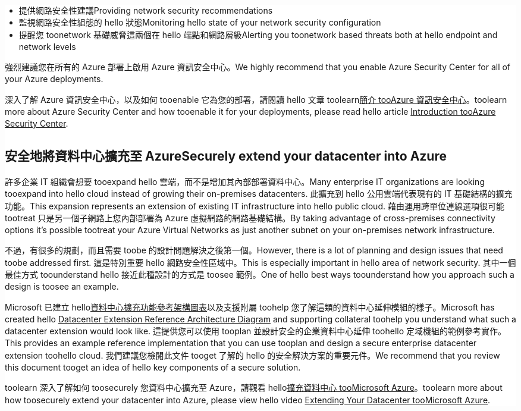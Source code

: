 * <span data-ttu-id="ceae7-298">提供網路安全性建議</span><span class="sxs-lookup"><span data-stu-id="ceae7-298">Providing network security recommendations</span></span>
* <span data-ttu-id="ceae7-299">監視網路安全性組態的 hello 狀態</span><span class="sxs-lookup"><span data-stu-id="ceae7-299">Monitoring hello state of your network security configuration</span></span>
* <span data-ttu-id="ceae7-300">提醒您 toonetwork 基礎威脅這兩個在 hello 端點和網路層級</span><span class="sxs-lookup"><span data-stu-id="ceae7-300">Alerting you toonetwork based threats both at hello endpoint and network levels</span></span>

<span data-ttu-id="ceae7-301">強烈建議您在所有的 Azure 部署上啟用 Azure 資訊安全中心。</span><span class="sxs-lookup"><span data-stu-id="ceae7-301">We highly recommend that you enable Azure Security Center for all of your Azure deployments.</span></span>

<span data-ttu-id="ceae7-302">深入了解 Azure 資訊安全中心，以及如何 tooenable 它為您的部署，請閱讀 hello 文章 toolearn[簡介 tooAzure 資訊安全中心](../security-center/security-center-intro.md)。</span><span class="sxs-lookup"><span data-stu-id="ceae7-302">toolearn more about Azure Security Center and how tooenable it for your deployments, please read hello article [Introduction tooAzure Security Center](../security-center/security-center-intro.md).</span></span>

## <a name="securely-extend-your-datacenter-into-azure"></a><span data-ttu-id="ceae7-303">安全地將資料中心擴充至 Azure</span><span class="sxs-lookup"><span data-stu-id="ceae7-303">Securely extend your datacenter into Azure</span></span>
<span data-ttu-id="ceae7-304">許多企業 IT 組織會想要 tooexpand hello 雲端，而不是增加其內部部署資料中心。</span><span class="sxs-lookup"><span data-stu-id="ceae7-304">Many enterprise IT organizations are looking tooexpand into hello cloud instead of growing their on-premises datacenters.</span></span> <span data-ttu-id="ceae7-305">此擴充到 hello 公用雲端代表現有的 IT 基礎結構的擴充功能。</span><span class="sxs-lookup"><span data-stu-id="ceae7-305">This expansion represents an extension of existing IT infrastructure into hello public cloud.</span></span> <span data-ttu-id="ceae7-306">藉由運用跨單位連線選項很可能 tootreat 只是另一個子網路上您內部部署為 Azure 虛擬網路的網路基礎結構。</span><span class="sxs-lookup"><span data-stu-id="ceae7-306">By taking advantage of cross-premises connectivity options it’s possible tootreat your Azure Virtual Networks as just another subnet on your on-premises network infrastructure.</span></span>

<span data-ttu-id="ceae7-307">不過，有很多的規劃，而且需要 toobe 的設計問題解決之後第一個。</span><span class="sxs-lookup"><span data-stu-id="ceae7-307">However, there is a lot of planning and design issues that need toobe addressed first.</span></span> <span data-ttu-id="ceae7-308">這是特別重要 hello 網路安全性區域中。</span><span class="sxs-lookup"><span data-stu-id="ceae7-308">This is especially important in hello area of network security.</span></span> <span data-ttu-id="ceae7-309">其中一個最佳方式 toounderstand hello 接近此種設計的方式是 toosee 範例。</span><span class="sxs-lookup"><span data-stu-id="ceae7-309">One of hello best ways toounderstand how you approach such a design is toosee an example.</span></span>

<span data-ttu-id="ceae7-310">Microsoft 已建立 hello[資料中心擴充功能參考架構圖表](https://gallery.technet.microsoft.com/Datacenter-extension-687b1d84#content)以及支援附屬 toohelp 您了解這類的資料中心延伸模組的樣子。</span><span class="sxs-lookup"><span data-stu-id="ceae7-310">Microsoft has created hello [Datacenter Extension Reference Architecture Diagram](https://gallery.technet.microsoft.com/Datacenter-extension-687b1d84#content) and supporting collateral toohelp you understand what such a datacenter extension would look like.</span></span> <span data-ttu-id="ceae7-311">這提供您可以使用 tooplan 並設計安全的企業資料中心延伸 toohello 定域機組的範例參考實作。</span><span class="sxs-lookup"><span data-stu-id="ceae7-311">This provides an example reference implementation that you can use tooplan and design a secure enterprise datacenter extension toohello cloud.</span></span> <span data-ttu-id="ceae7-312">我們建議您檢閱此文件 tooget 了解的 hello 的安全解決方案的重要元件。</span><span class="sxs-lookup"><span data-stu-id="ceae7-312">We recommend that you review this document tooget an idea of hello key components of a secure solution.</span></span>

<span data-ttu-id="ceae7-313">toolearn 深入了解如何 toosecurely 您資料中心擴充至 Azure，請觀看 hello[擴充資料中心 tooMicrosoft Azure](https://www.youtube.com/watch?v=Th1oQQCb2KA)。</span><span class="sxs-lookup"><span data-stu-id="ceae7-313">toolearn more about how toosecurely extend your datacenter into Azure, please view hello video [Extending Your Datacenter tooMicrosoft Azure](https://www.youtube.com/watch?v=Th1oQQCb2KA).</span></span>
